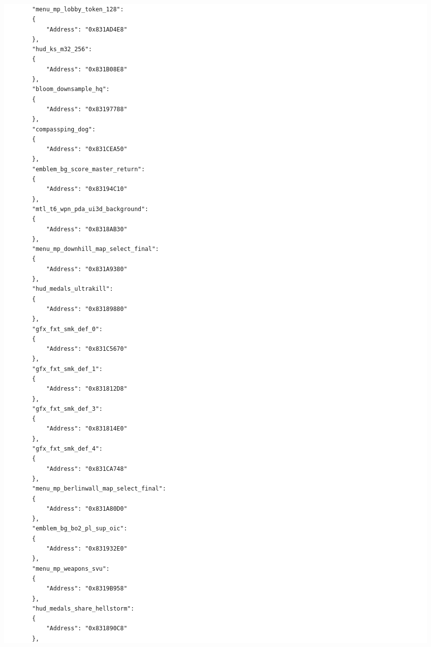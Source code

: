 			"menu_mp_lobby_token_128":
			{
				"Address": "0x831AD4E8"
			},
			"hud_ks_m32_256":
			{
				"Address": "0x831B08E8"
			},
			"bloom_downsample_hq":
			{
				"Address": "0x83197788"
			},
			"compassping_dog":
			{
				"Address": "0x831CEA50"
			},
			"emblem_bg_score_master_return":
			{
				"Address": "0x83194C10"
			},
			"mtl_t6_wpn_pda_ui3d_background":
			{
				"Address": "0x8318AB30"
			},
			"menu_mp_downhill_map_select_final":
			{
				"Address": "0x831A9380"
			},
			"hud_medals_ultrakill":
			{
				"Address": "0x83189880"
			},
			"gfx_fxt_smk_def_0":
			{
				"Address": "0x831C5670"
			},
			"gfx_fxt_smk_def_1":
			{
				"Address": "0x831812D8"
			},
			"gfx_fxt_smk_def_3":
			{
				"Address": "0x831814E0"
			},
			"gfx_fxt_smk_def_4":
			{
				"Address": "0x831CA748"
			},
			"menu_mp_berlinwall_map_select_final":
			{
				"Address": "0x831A80D0"
			},
			"emblem_bg_bo2_pl_sup_oic":
			{
				"Address": "0x831932E0"
			},
			"menu_mp_weapons_svu":
			{
				"Address": "0x8319B958"
			},
			"hud_medals_share_hellstorm":
			{
				"Address": "0x831890C8"
			},